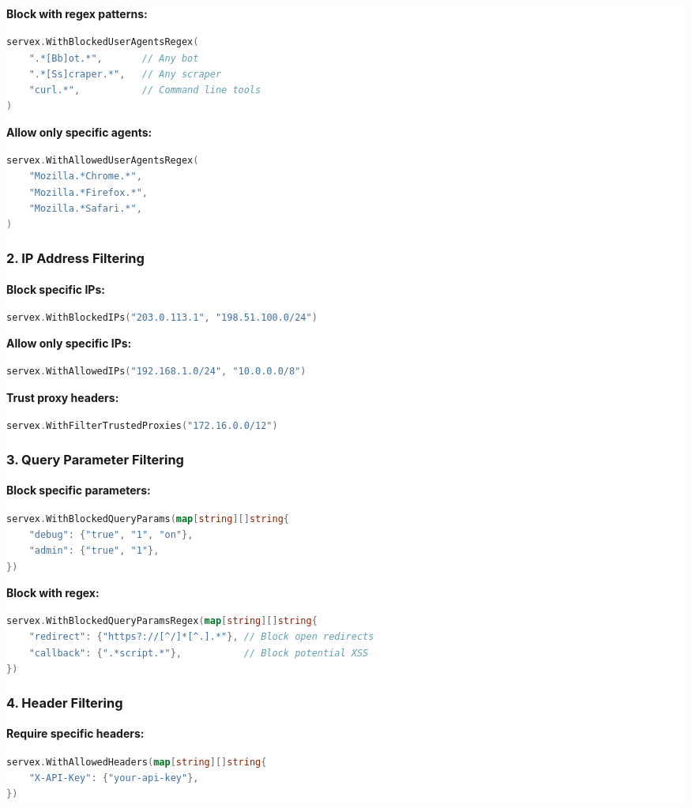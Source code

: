 **Block with regex patterns:**
```go
servex.WithBlockedUserAgentsRegex(
    ".*[Bb]ot.*",       // Any bot
    ".*[Ss]craper.*",   // Any scraper
    "curl.*",           // Command line tools
)
```

**Allow only specific agents:**
```go
servex.WithAllowedUserAgentsRegex(
    "Mozilla.*Chrome.*",
    "Mozilla.*Firefox.*",
    "Mozilla.*Safari.*",
)
```

### 2. IP Address Filtering

**Block specific IPs:**
```go
servex.WithBlockedIPs("203.0.113.1", "198.51.100.0/24")
```

**Allow only specific IPs:**
```go
servex.WithAllowedIPs("192.168.1.0/24", "10.0.0.0/8")
```

**Trust proxy headers:**
```go
servex.WithFilterTrustedProxies("172.16.0.0/12")
```

### 3. Query Parameter Filtering

**Block specific parameters:**
```go
servex.WithBlockedQueryParams(map[string][]string{
    "debug": {"true", "1", "on"},
    "admin": {"true", "1"},
})
```

**Block with regex:**
```go
servex.WithBlockedQueryParamsRegex(map[string][]string{
    "redirect": {"https?://[^/]*[^.].*"}, // Block open redirects
    "callback": {".*script.*"},           // Block potential XSS
})
```

### 4. Header Filtering

**Require specific headers:**
```go
servex.WithAllowedHeaders(map[string][]string{
    "X-API-Key": {"your-api-key"},
})
```
